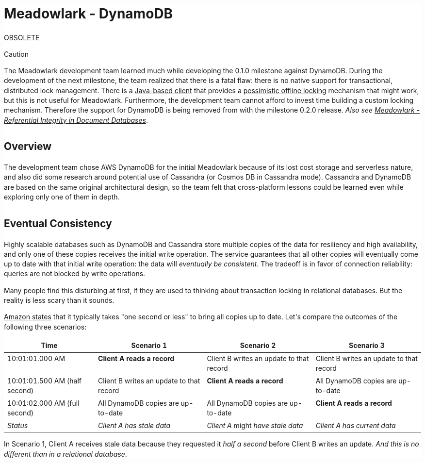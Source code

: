 # Meadowlark - DynamoDB

OBSOLETE

> [!CAUTION]
> The Meadowlark development team learned much while developing the 0.1.0 milestone against DynamoDB. During the development of the next milestone, the team realized that there is a fatal flaw: there is no native support for transactional, distributed lock management. There is a [Java-based client](https://aws.amazon.com/blogs/database/building-distributed-locks-with-the-dynamodb-lock-client/) that provides a [pessimistic offline locking](https://www.martinfowler.com/eaaCatalog/pessimisticOfflineLock.html) mechanism that might work, but this is not useful for Meadowlark. Furthermore, the development team cannot afford to invest time building a custom locking mechanism. Therefore the support for DynamoDB is being removed from with the milestone 0.2.0 release.
> *Also see* *[Meadowlark - Referential Integrity in Document Databases](../meadowlark-data-storage-design/meadowlark-referential-integrity-in-document-databases.md)*.

## Overview

The development team chose AWS DynamoDB for the initial Meadowlark because of its lost cost storage and serverless nature, and also did some research around potential use of Cassandra (or Cosmos DB in Cassandra mode). Cassandra and DynamoDB are based on the same original architectural design, so the team felt that cross-platform lessons could be learned even while exploring only one of them in depth.

## Eventual Consistency

Highly scalable databases such as DynamoDB and Cassandra store multiple copies of the data for resiliency and high availability, and only one of these copies receives the initial write operation. The service guarantees that all other copies will eventually come up to date with that initial write operation: the data will *eventually be consistent*. The tradeoff is in favor of connection reliability: queries are not blocked by write operations.[](https://docs.aws.amazon.com/amazondynamodb/latest/developerguide/HowItWorks.ReadConsistency.html)

Many people find this disturbing at first, if they are used to thinking about transaction locking in relational databases. But the reality is less scary than it sounds.

[Amazon states](https://docs.aws.amazon.com/amazondynamodb/latest/developerguide/HowItWorks.ReadConsistency.html) that it typically takes "one second or less" to bring all copies up to date. Let's compare the outcomes of the following three scenarios:

| Time | Scenario 1 | Scenario 2 | Scenario 3 |
| --- | --- | --- | --- |
| 10:01:01.000 AM | **Client A reads a record** | Client B writes an update to that record | Client B writes an update to that record |
| 10:01:01.500 AM (half second) | Client B writes an update to that record | **Client A reads a record** | All DynamoDB copies are up-to-date |
| 10:01:02.000 AM (full second) | All DynamoDB copies are up-to-date | All DynamoDB copies are up-to-date | **Client A reads a record** |
| *Status* | *Client A has stale data* | *Client A* might *have stale data* | *Client A has current data* |

In Scenario 1, Client A receives stale data because they requested it *half a second* before Client B writes an update. *And this is no different than in a relational database*.
